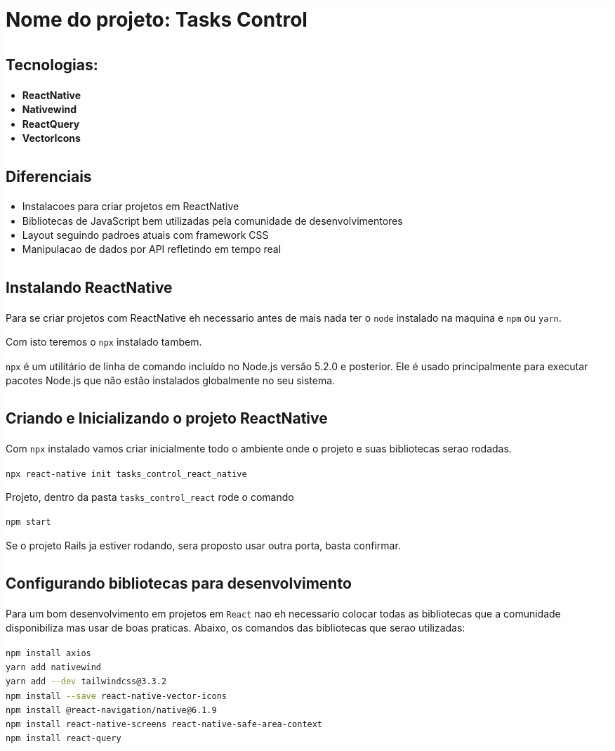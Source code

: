 # Nome do projeto: Tasks Control

## Tecnologias: 

- **ReactNative**
- **Nativewind**
- **ReactQuery**
- **VectorIcons**

## Diferenciais

- Instalacoes para criar projetos em ReactNative
- Bibliotecas de JavaScript bem utilizadas pela comunidade de desenvolvimentores
- Layout seguindo padroes atuais com framework CSS
- Manipulacao de dados por API refletindo em tempo real


## Instalando ReactNative

Para se criar projetos com ReactNative eh necessario antes de mais nada ter o `node` instalado na maquina e `npm` ou `yarn`.

Com isto teremos o `npx` instalado tambem.

`npx` é um utilitário de linha de comando incluído no Node.js versão 5.2.0 e posterior. Ele é usado principalmente para executar pacotes Node.js que não estão instalados globalmente no seu sistema.

## Criando e Inicializando o projeto ReactNative

Com `npx` instalado vamos criar inicialmente todo o ambiente onde o projeto e suas bibliotecas serao rodadas.

```bash
npx react-native init tasks_control_react_native
```

Projeto, dentro da pasta `tasks_control_react` rode o comando

```bash
npm start
```

Se o projeto Rails ja estiver rodando, sera proposto usar outra porta, basta confirmar.

## Configurando bibliotecas para desenvolvimento

Para um bom desenvolvimento em projetos em `React` nao eh necessario colocar todas as bibliotecas que a comunidade disponibiliza mas usar de boas praticas. Abaixo, os comandos das bibliotecas que serao utilizadas:

```bash
npm install axios
yarn add nativewind
yarn add --dev tailwindcss@3.3.2
npm install --save react-native-vector-icons
npm install @react-navigation/native@6.1.9
npm install react-native-screens react-native-safe-area-context
npm install react-query
```
